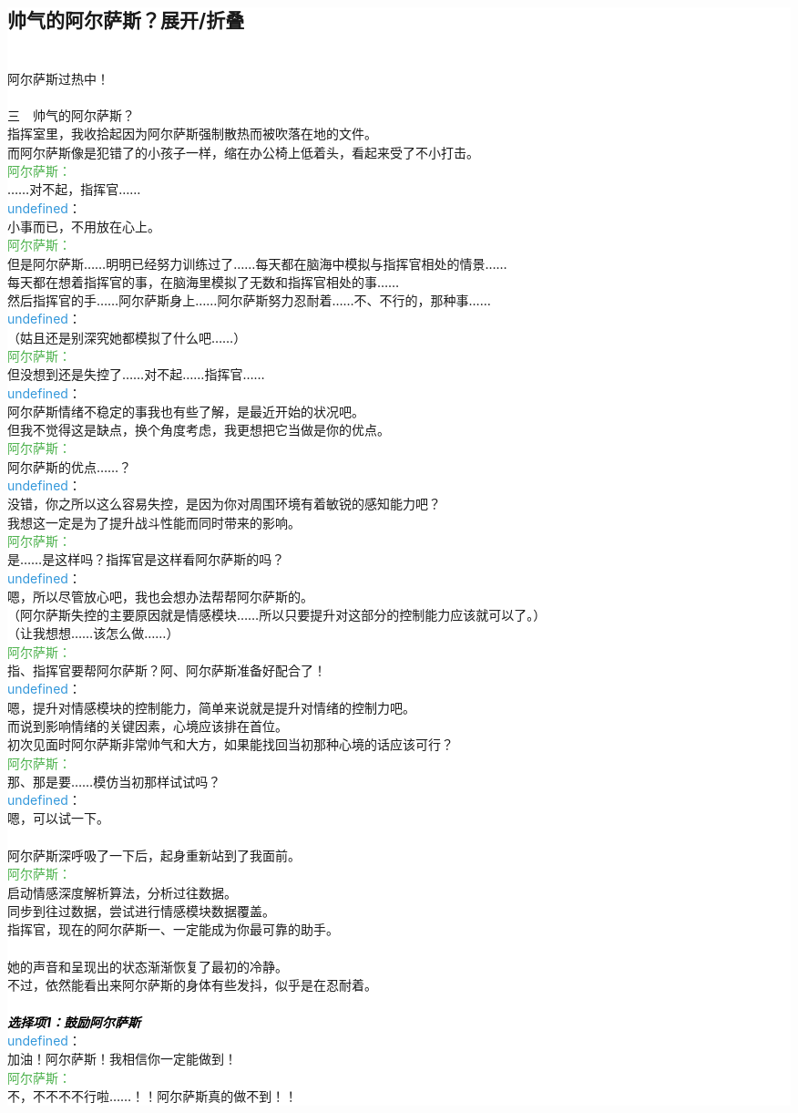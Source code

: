 ## 帅气的阿尔萨斯？展开/折叠

<p><br/>
阿尔萨斯过热中！<br/>
<br/>
三　帅气的阿尔萨斯？<br/>
指挥室里，我收拾起因为阿尔萨斯强制散热而被吹落在地的文件。<br/>
而阿尔萨斯像是犯错了的小孩子一样，缩在办公椅上低着头，看起来受了不小打击。<br/>
<span style="color:#4eb24e;">阿尔萨斯：</span><br/>
……对不起，指挥官……<br/>
<span class="shikikanname" style="color:#3498DB;">undefined</span>：<br/>
小事而已，不用放在心上。<br/>
<span style="color:#4eb24e;">阿尔萨斯：</span><br/>
但是阿尔萨斯……明明已经努力训练过了……每天都在脑海中模拟与指挥官相处的情景……<br/>
每天都在想着指挥官的事，在脑海里模拟了无数和指挥官相处的事……<br/>
然后指挥官的手……阿尔萨斯身上……阿尔萨斯努力忍耐着……不、不行的，那种事……<br/>
<span class="shikikanname" style="color:#3498DB;">undefined</span>：<br/>
（姑且还是别深究她都模拟了什么吧……）<br/>
<span style="color:#4eb24e;">阿尔萨斯：</span><br/>
但没想到还是失控了……对不起……指挥官……<br/>
<span class="shikikanname" style="color:#3498DB;">undefined</span>：<br/>
阿尔萨斯情绪不稳定的事我也有些了解，是最近开始的状况吧。<br/>
但我不觉得这是缺点，换个角度考虑，我更想把它当做是你的优点。<br/>
<span style="color:#4eb24e;">阿尔萨斯：</span><br/>
阿尔萨斯的优点……？<br/>
<span class="shikikanname" style="color:#3498DB;">undefined</span>：<br/>
没错，你之所以这么容易失控，是因为你对周围环境有着敏锐的感知能力吧？<br/>
我想这一定是为了提升战斗性能而同时带来的影响。<br/>
<span style="color:#4eb24e;">阿尔萨斯：</span><br/>
是……是这样吗？指挥官是这样看阿尔萨斯的吗？<br/>
<span class="shikikanname" style="color:#3498DB;">undefined</span>：<br/>
嗯，所以尽管放心吧，我也会想办法帮帮阿尔萨斯的。<br/>
（阿尔萨斯失控的主要原因就是情感模块……所以只要提升对这部分的控制能力应该就可以了。）<br/>
（让我想想……该怎么做……）<br/>
<span style="color:#4eb24e;">阿尔萨斯：</span><br/>
指、指挥官要帮阿尔萨斯？阿、阿尔萨斯准备好配合了！<br/>
<span class="shikikanname" style="color:#3498DB;">undefined</span>：<br/>
嗯，提升对情感模块的控制能力，简单来说就是提升对情绪的控制力吧。<br/>
而说到影响情绪的关键因素，心境应该排在首位。<br/>
初次见面时阿尔萨斯非常帅气和大方，如果能找回当初那种心境的话应该可行？<br/>
<span style="color:#4eb24e;">阿尔萨斯：</span><br/>
那、那是要……模仿当初那样试试吗？<br/>
<span class="shikikanname" style="color:#3498DB;">undefined</span>：<br/>
嗯，可以试一下。<br/>
<br/>
阿尔萨斯深呼吸了一下后，起身重新站到了我面前。<br/>
<span style="color:#4eb24e;">阿尔萨斯：</span><br/>
启动情感深度解析算法，分析过往数据。<br/>
同步到往过数据，尝试进行情感模块数据覆盖。<br/>
指挥官，现在的阿尔萨斯一、一定能成为你最可靠的助手。<br/>
<br/>
她的声音和呈现出的状态渐渐恢复了最初的冷静。<br/>
不过，依然能看出来阿尔萨斯的身体有些发抖，似乎是在忍耐着。<br/>
<br/>
<i><b><span style="color:black;">选择项1：鼓励阿尔萨斯</span></b></i><br/>
<span class="shikikanname" style="color:#3498DB;">undefined</span>：<br/>
加油！阿尔萨斯！我相信你一定能做到！<br/>
<span style="color:#4eb24e;">阿尔萨斯：</span><br/>
不，不不不不行啦……！！阿尔萨斯真的做不到！！<br/>
</p>
